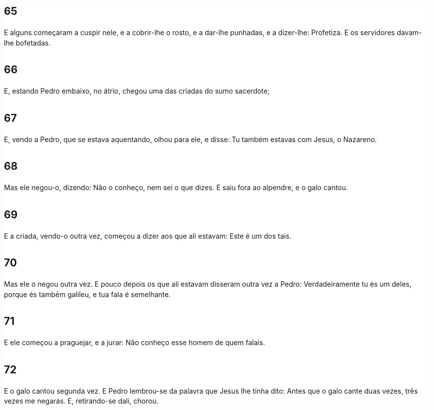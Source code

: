 ## 65
E alguns começaram a cuspir nele, e a cobrir-lhe o rosto, e a dar-lhe punhadas, e a dizer-lhe: Profetiza. E os servidores davam-lhe bofetadas.

## 66
E, estando Pedro embaixo, no átrio, chegou uma das criadas do sumo sacerdote;

## 67
E, vendo a Pedro, que se estava aquentando, olhou para ele, e disse: Tu também estavas com Jesus, o Nazareno.

## 68
Mas ele negou-o, dizendo: Não o conheço, nem sei o que dizes. E saiu fora ao alpendre, e o galo cantou.

## 69
E a criada, vendo-o outra vez, começou a dizer aos que ali estavam: Este é um dos tais.

## 70
Mas ele o negou outra vez. E pouco depois os que ali estavam disseram outra vez a Pedro: Verdadeiramente tu és um deles, porque és também galileu, e tua fala é semelhante.

## 71
E ele começou a praguejar, e a jurar: Não conheço esse homem de quem falais.

## 72
E o galo cantou segunda vez. E Pedro lembrou-se da palavra que Jesus lhe tinha dito: Antes que o galo cante duas vezes, três vezes me negarás. E, retirando-se dali, chorou.

